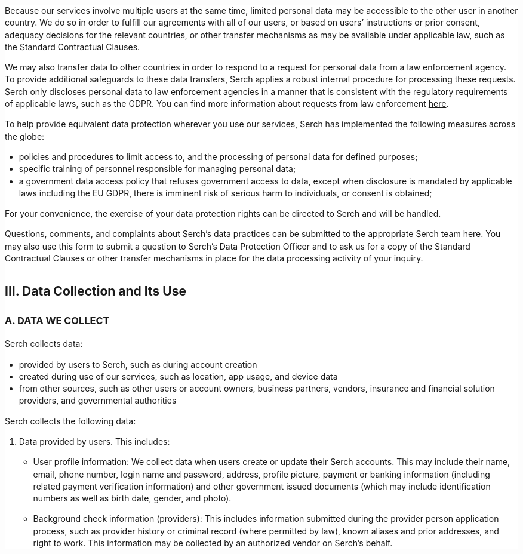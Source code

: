 Because our services involve multiple users at the same time, limited personal data may be accessible to the other user in another country. We do so in order to fulfill our agreements with all of our users, or based on users’ instructions or prior consent, adequacy decisions for the relevant countries, or other transfer mechanisms as may be available under applicable law, such as the Standard Contractual Clauses.

We may also transfer data to other countries in order to respond to a request for personal data from a law enforcement agency. To provide additional safeguards to these data transfers, Serch applies a robust internal procedure for processing these requests. Serch only discloses personal data to law enforcement agencies in a manner that is consistent with the regulatory requirements of applicable laws, such as the GDPR. You can find more information about requests from law enforcement [here](/).

To help provide equivalent data protection wherever you use our services, Serch has implemented the following measures across the globe:

- policies and procedures to limit access to, and the processing of personal data for defined purposes;
- specific training of personnel responsible for managing personal data;
- a government data access policy that refuses government access to data, except when disclosure is mandated by applicable laws including the EU GDPR, there is imminent risk of serious harm to individuals, or consent is obtained;

For your convenience, the exercise of your data protection rights can be directed to Serch and will be handled.

Questions, comments, and complaints about Serch’s data practices can be submitted to the appropriate Serch team [here](/support/hub). You may also use this form to submit a question to Serch’s Data Protection Officer and to ask us for a copy of the Standard Contractual Clauses or other transfer mechanisms in place for the data processing activity of your inquiry.

## III. Data Collection and Its Use

### A. DATA WE COLLECT

Serch collects data:

- provided by users to Serch, such as during account creation
- created during use of our services, such as location, app usage, and device data
- from other sources, such as other users or account owners, business partners, vendors, insurance and financial solution providers, and governmental authorities

Serch collects the following data:

1. Data provided by users. This includes:

   - User profile information: We collect data when users create or update their Serch accounts. This may include their name, email, phone number, login name and password, address, profile picture, payment or banking information (including related payment verification information) and other government issued documents (which may include identification numbers as well as birth date, gender, and photo).

   - Background check information (providers): This includes information submitted during the provider person application process, such as provider history or criminal record (where permitted by law), known aliases and prior addresses, and right to work. This information may be collected by an authorized vendor on Serch’s behalf.
